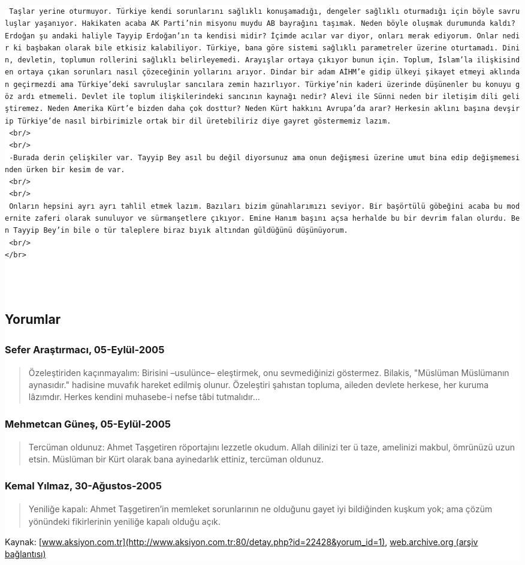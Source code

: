      Taşlar yerine oturmuyor. Türkiye kendi sorunlarını sağlıklı konuşamadığı, dengeler sağlıklı oturmadığı için böyle savruluşlar yaşanıyor. Hakikaten acaba AK Parti’nin misyonu muydu AB bayrağını taşımak. Neden böyle oluşmak durumunda kaldı? Erdoğan şu andaki haliyle Tayyip Erdoğan’ın ta kendisi midir? İçimde acılar var diyor, onları merak ediyorum. Onlar nedir ki başbakan olarak bile etkisiz kalabiliyor. Türkiye, bana göre sistemi sağlıklı parametreler üzerine oturtamadı. Dinin, devletin, toplumun rollerini sağlıklı belirleyemedi. Arayışlar ortaya çıkıyor bunun için. Toplum, İslam’la ilişkisinden ortaya çıkan sorunları nasıl çözeceğinin yollarını arıyor. Dindar bir adam AİHM’e gidip ülkeyi şikayet etmeyi aklından geçirmezdi ama Türkiye’deki savruluşlar sancılara zemin hazırlıyor. Türkiye’nin kaderi üzerinde düşünenler bu konuyu göz ardı etmemeli. Devlet ile toplum ilişkilerindeki sancının kaynağı nedir? Alevi ile Sünni neden bir iletişim dili geliştiremez. Neden Amerika Kürt’e bizden daha çok dosttur? Neden Kürt hakkını Avrupa’da arar? Herkesin aklını başına devşirip Türkiye’de nasıl birbirimizle ortak bir dil üretebiliriz diye gayret göstermemiz lazım.
     <br/>
     <br/>
     -Burada derin çelişkiler var. Tayyip Bey asıl bu değil diyorsunuz ama onun değişmesi üzerine umut bina edip değişmemesinden ürken bir kesim de var.
     <br/>
     <br/>
     Onların hepsini ayrı ayrı tahlil etmek lazım. Bazıları bizim günahlarımızı seviyor. Bir başörtülü göbeğini acaba bu modernite zaferi olarak sunuluyor ve sürmanşetlere çıkıyor. Emine Hanım başını açsa herhalde bu bir devrim falan olurdu. Ben Tayyip Bey’in bile o tür taleplere biraz bıyık altından güldüğünü düşünüyorum.
     <br/>
    </br>
   </br>
  </font>
  <br/>
  
 </p>
</div>


## Yorumlar

### Sefer Araştırmacı, 05-Eylül-2005
> Özeleştiriden kaçınmayalım: 
> Birisini –usulünce– eleştirmek, onu sevmediğinizi göstermez. Bilakis, "Müslüman Müslümanın aynasıdır." hadisine muvafık hareket edilmiş olunur. Özeleştiri şahıstan topluma, aileden devlete herkese, her kuruma lâzımdır. Herkes kendini muhasebe-i nefse tâbi tutmalıdır...

### Mehmetcan Güneş, 05-Eylül-2005
> Tercüman oldunuz: 
> Ahmet Taşgetiren röportajını lezzetle okudum. Allah dilinizi ter ü taze, amelinizi makbul, ömrünüzü uzun etsin. Müslüman bir Kürt olarak bana ayinedarlık ettiniz, tercüman oldunuz.

### Kemal Yılmaz, 30-Ağustos-2005
> Yeniliğe kapalı: 
> Ahmet Taşgetiren’in memleket sorunlarının ne olduğunu gayet iyi bildiğinden kuşkum yok; ama çözüm yönündeki fikirlerinin yeniliğe kapalı olduğu açık.

Kaynak: [www.aksiyon.com.tr](http://www.aksiyon.com.tr:80/detay.php?id=22428&yorum_id=1), [web.archive.org (arşiv bağlantısı)](http://web.archive.org/web/20060106091751/http://www.aksiyon.com.tr:80/detay.php?id=22428&yorum_id=1)
